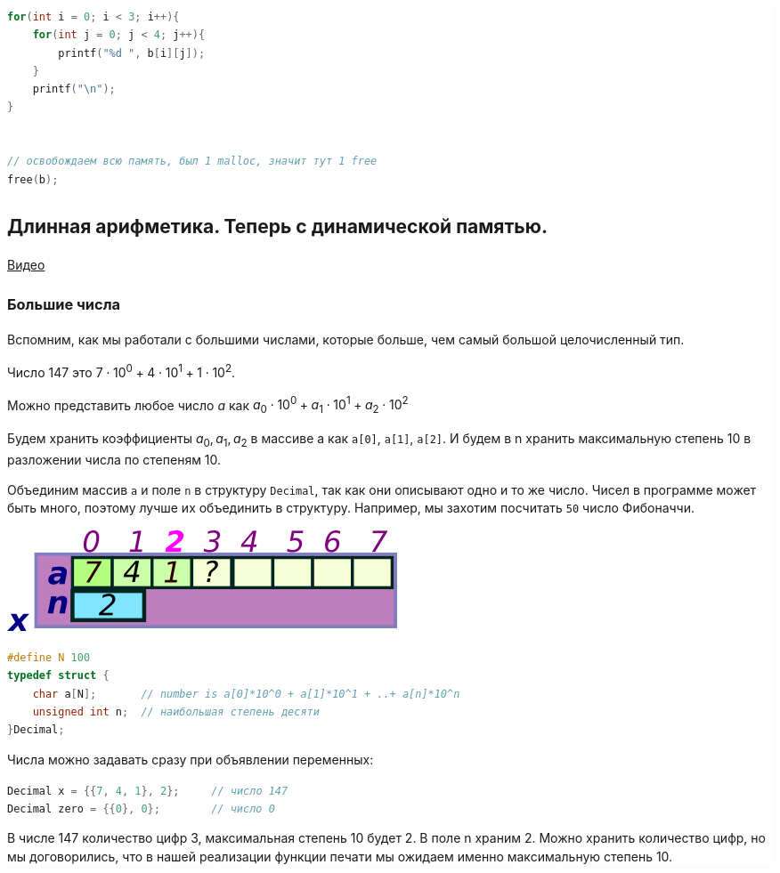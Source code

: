 ```c
for(int i = 0; i < 3; i++){
    for(int j = 0; j < 4; j++){
        printf("%d ", b[i][j]);
    }
    printf("\n");
}


// освобождаем всю память, был 1 malloc, значит тут 1 free
free(b);
```

## Длинная арифметика. Теперь с динамической памятью.

[Видео](https://youtu.be/lKtedmlTDCA)

### Большие числа
Вспомним, как мы работали с большими числами, которые больше, чем самый большой целочисленный тип.

Число $147$ это $7 \cdot 10^0 + 4 \cdot 10^1 + 1 \cdot 10^2$.

Можно представить любое число $a$ как $a_0 \cdot 10^0 + a_1 \cdot 10^1 + a_2 \cdot 10^2$

Будем хранить коэффициенты $a_0, a_1, a_2$ в массиве a как `a[0]`, `a[1]`, `a[2]`. И будем в n хранить максимальную степень 10 в разложении числа по степеням 10.

Объединим массив `a` и поле `n` в структуру `Decimal`, так как они описывают одно и то же число. Чисел в программе может быть много, поэтому лучше их объединить в структуру. Например, мы захотим посчитать `50` число Фибоначчи.

![14](/C_for_beginners_Stepik/Pictures/14_11.png)

```c
#define N 100
typedef struct {
    char a[N];       // number is a[0]*10^0 + a[1]*10^1 + ..+ a[n]*10^n
    unsigned int n;  // наибольшая степень десяти
}Decimal;
```

Числа можно задавать сразу при объявлении переменных:

```c
Decimal x = {{7, 4, 1}, 2};     // число 147
Decimal zero = {{0}, 0};        // число 0
```

В числе 147 количество цифр 3, максимальная степень 10 будет 2. В поле n храним 2. Можно хранить количество цифр, но мы договорились, что в нашей реализации функции печати мы ожидаем именно максимальную степень 10.
